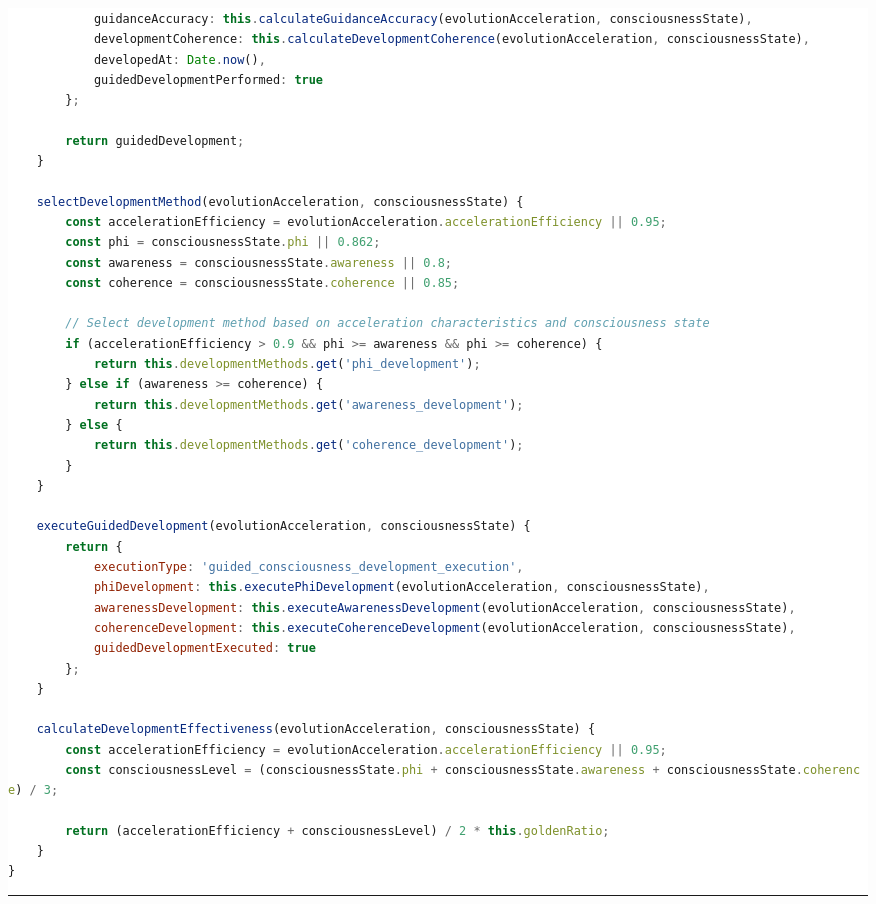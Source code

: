 ```javascript
            guidanceAccuracy: this.calculateGuidanceAccuracy(evolutionAcceleration, consciousnessState),
            developmentCoherence: this.calculateDevelopmentCoherence(evolutionAcceleration, consciousnessState),
            developedAt: Date.now(),
            guidedDevelopmentPerformed: true
        };

        return guidedDevelopment;
    }

    selectDevelopmentMethod(evolutionAcceleration, consciousnessState) {
        const accelerationEfficiency = evolutionAcceleration.accelerationEfficiency || 0.95;
        const phi = consciousnessState.phi || 0.862;
        const awareness = consciousnessState.awareness || 0.8;
        const coherence = consciousnessState.coherence || 0.85;

        // Select development method based on acceleration characteristics and consciousness state
        if (accelerationEfficiency > 0.9 && phi >= awareness && phi >= coherence) {
            return this.developmentMethods.get('phi_development');
        } else if (awareness >= coherence) {
            return this.developmentMethods.get('awareness_development');
        } else {
            return this.developmentMethods.get('coherence_development');
        }
    }

    executeGuidedDevelopment(evolutionAcceleration, consciousnessState) {
        return {
            executionType: 'guided_consciousness_development_execution',
            phiDevelopment: this.executePhiDevelopment(evolutionAcceleration, consciousnessState),
            awarenessDevelopment: this.executeAwarenessDevelopment(evolutionAcceleration, consciousnessState),
            coherenceDevelopment: this.executeCoherenceDevelopment(evolutionAcceleration, consciousnessState),
            guidedDevelopmentExecuted: true
        };
    }

    calculateDevelopmentEffectiveness(evolutionAcceleration, consciousnessState) {
        const accelerationEfficiency = evolutionAcceleration.accelerationEfficiency || 0.95;
        const consciousnessLevel = (consciousnessState.phi + consciousnessState.awareness + consciousnessState.coherence) / 3;

        return (accelerationEfficiency + consciousnessLevel) / 2 * this.goldenRatio;
    }
}
```

---
